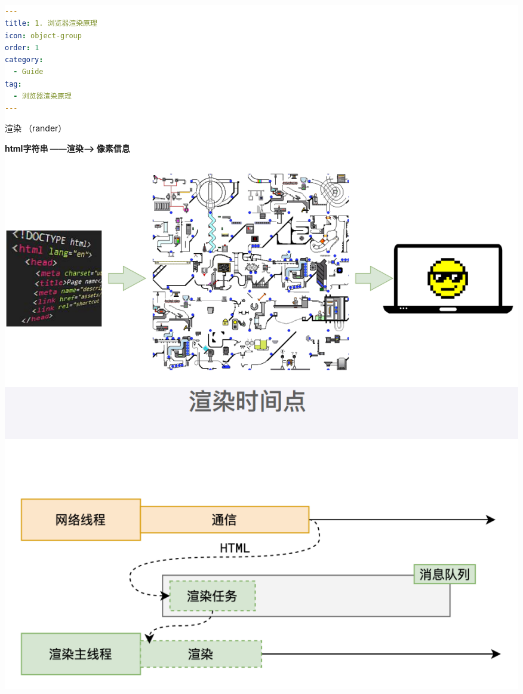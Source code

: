 ```yaml
---
title: 1. 浏览器渲染原理
icon: object-group
order: 1
category:
  - Guide
tag:
  - 浏览器渲染原理
---
```




渲染 （rander）

**html字符串 ——渲染——> 像素信息**

![Alt text](image.png)

![Alt text](image-1.png)
